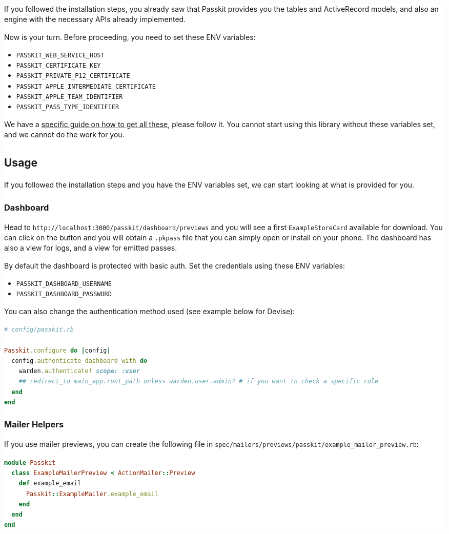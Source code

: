 If you followed the installation steps, you already saw that Passkit provides
you the tables and ActiveRecord models, and also an engine with the necessary APIs already implemented.

Now is your turn. Before proceeding, you need to set these ENV variables:
* `PASSKIT_WEB_SERVICE_HOST`
* `PASSKIT_CERTIFICATE_KEY`
* `PASSKIT_PRIVATE_P12_CERTIFICATE`
* `PASSKIT_APPLE_INTERMEDIATE_CERTIFICATE`
* `PASSKIT_APPLE_TEAM_IDENTIFIER`
* `PASSKIT_PASS_TYPE_IDENTIFIER`

We have a [specific guide on how to get all these](docs/passkit_environment_variables.md), please follow it.
You cannot start using this library without these variables set, and we cannot do the work for you.

## Usage

If you followed the installation steps and you have the ENV variables set, we can start looking at what is provided for you.

### Dashboard

Head to `http://localhost:3000/passkit/dashboard/previews` and you will see a first `ExampleStoreCard` available for download.
You can click on the button and you will obtain a `.pkpass` file that you can simply open or install on your phone.
The dashboard has also a view for logs, and a view for emitted passes.

By default the dashboard is protected with basic auth. Set the credentials using these ENV variables:
* `PASSKIT_DASHBOARD_USERNAME`
* `PASSKIT_DASHBOARD_PASSWORD`

You can also change the authentication method used (see example below for Devise):

```ruby
# config/passkit.rb

Passkit.configure do |config|
  config.authenticate_dashboard_with do
    warden.authenticate! scope: :user
    ## redirect_to main_app.root_path unless warden.user.admin? # if you want to check a specific role
  end
end
```

### Mailer Helpers

If you use mailer previews, you can create the following file in `spec/mailers/previews/passkit/example_mailer_preview.rb`:

```ruby
module Passkit
  class ExampleMailerPreview < ActionMailer::Preview
    def example_email
      Passkit::ExampleMailer.example_email
    end
  end
end
```
